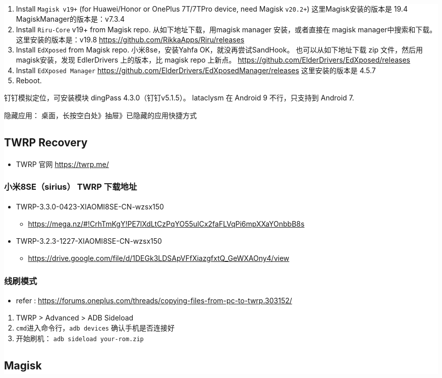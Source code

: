 1. Install `Magisk v19+` (for Huawei/Honor or OnePlus 7T/7TPro device, need Magisk `v20.2+`)
    这里Magisk安装的版本是 19.4
    MagiskManager的版本是：v7.3.4
1. Install `Riru-Core` v19+ from Magisk repo.
    从如下地址下载，用magisk manager 安装，或者直接在 magisk manager中搜索和下载。这里安装的版本是：v19.8
    <https://github.com/RikkaApps/Riru/releases>
1. Install `EdXposed` from Magisk repo.
    小米8se，安装Yahfa OK，就没再尝试SandHook。
    也可以从如下地址下载 zip 文件，然后用magisk安装，发现 EdlerDrivers 上的版本，比 magisk repo 上新点。
    <https://github.com/ElderDrivers/EdXposed/releases>
1. Install `EdXposed Manager`
    <https://github.com/ElderDrivers/EdXposedManager/releases>
    这里安装的版本是 4.5.7
1. Reboot.

钉钉模拟定位，可安装模块 dingPass 4.3.0（钉钉v5.1.5）。 lataclysm 在 Android 9 不行，只支持到 Android 7.

隐藏应用： 桌面，长按空白处》抽屉》已隐藏的应用快捷方式













## TWRP Recovery

* TWRP 官网 <https://twrp.me/>

### 小米8SE（sirius） TWRP 下载地址

* TWRP-3.3.0-0423-XIAOMI8SE-CN-wzsx150
  * <https://mega.nz/#!CrhTmKgY!PE7lXdLtCzPqYO55ulCx2faFLVqPi6mpXXaYOnbbB8s>

* TWRP-3.2.3-1227-XIAOMI8SE-CN-wzsx150
  * <https://drive.google.com/file/d/1DEGk3LDSApVFfXiazgfxtQ_GeWXAOny4/view>




### 线刷模式

* refer : <https://forums.oneplus.com/threads/copying-files-from-pc-to-twrp.303152/>

1. TWRP > Advanced > ADB Sideload
1. `cmd`进入命令行，`adb devices` 确认手机是否连接好
1. 开始刷机： `adb sideload your-rom.zip`








## Magisk
